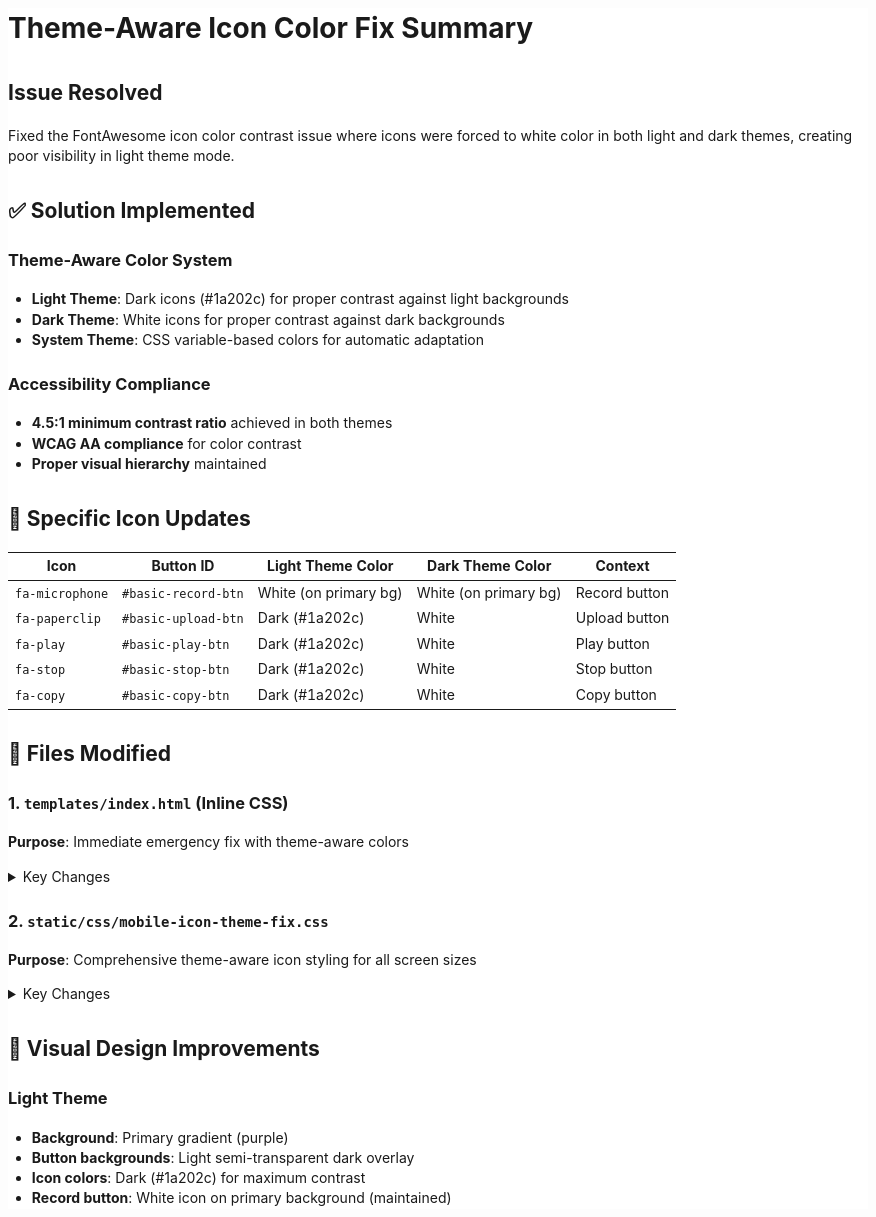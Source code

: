 # Theme-Aware Icon Color Fix Summary

## Issue Resolved
Fixed the FontAwesome icon color contrast issue where icons were forced to white color in both light and dark themes, creating poor visibility in light theme mode.

## ✅ **Solution Implemented**

### **Theme-Aware Color System**
- **Light Theme**: Dark icons (#1a202c) for proper contrast against light backgrounds
- **Dark Theme**: White icons for proper contrast against dark backgrounds
- **System Theme**: CSS variable-based colors for automatic adaptation

### **Accessibility Compliance**
- **4.5:1 minimum contrast ratio** achieved in both themes
- **WCAG AA compliance** for color contrast
- **Proper visual hierarchy** maintained

## 🎯 **Specific Icon Updates**

| Icon | Button ID | Light Theme Color | Dark Theme Color | Context |
|------|-----------|------------------|------------------|---------|
| `fa-microphone` | `#basic-record-btn` | White (on primary bg) | White (on primary bg) | Record button |
| `fa-paperclip` | `#basic-upload-btn` | Dark (#1a202c) | White | Upload button |
| `fa-play` | `#basic-play-btn` | Dark (#1a202c) | White | Play button |
| `fa-stop` | `#basic-stop-btn` | Dark (#1a202c) | White | Stop button |
| `fa-copy` | `#basic-copy-btn` | Dark (#1a202c) | White | Copy button |

## 📁 **Files Modified**

### 1. `templates/index.html` (Inline CSS)
**Purpose**: Immediate emergency fix with theme-aware colors

<details><summary>Key Changes</summary></details>

### 2. `static/css/mobile-icon-theme-fix.css`
**Purpose**: Comprehensive theme-aware icon styling for all screen sizes

<details><summary>Key Changes</summary></details>

## 🎨 **Visual Design Improvements**

### Light Theme
- **Background**: Primary gradient (purple)
- **Button backgrounds**: Light semi-transparent dark overlay
- **Icon colors**: Dark (#1a202c) for maximum contrast
- **Record button**: White icon on primary background (maintained)
